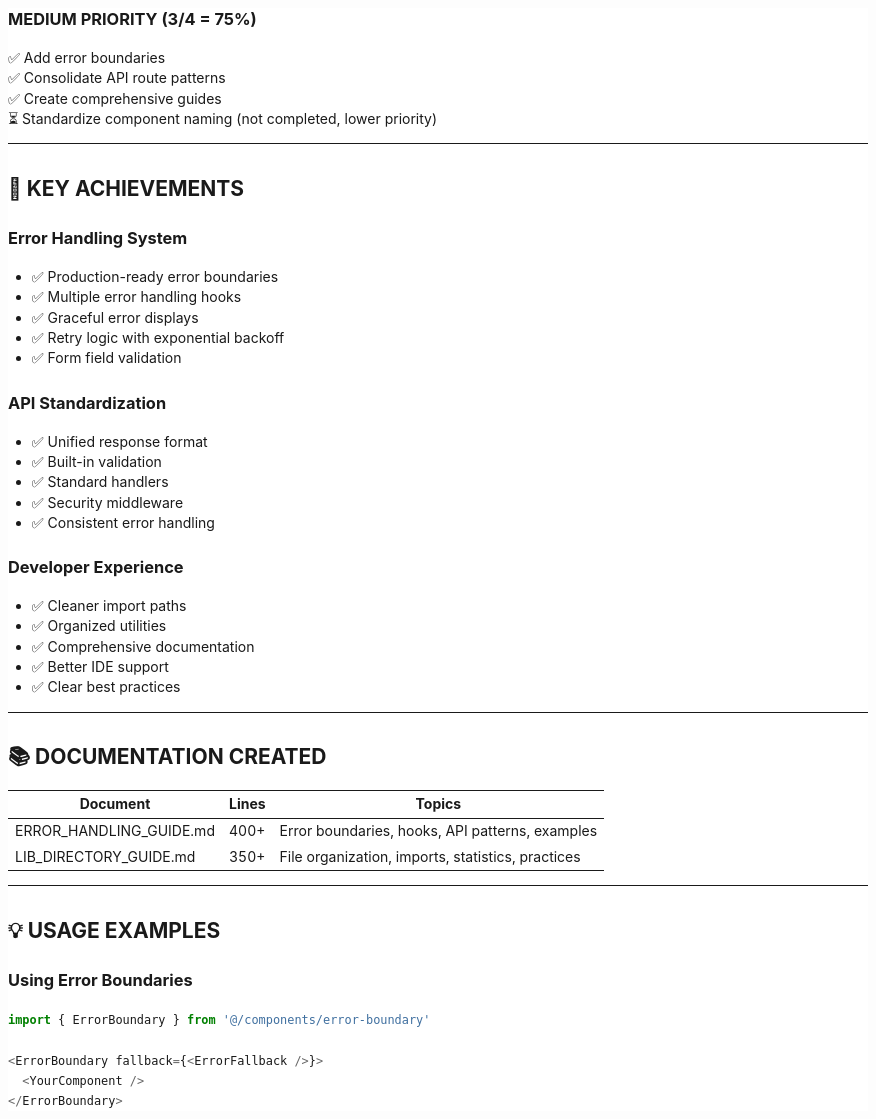 ### MEDIUM PRIORITY (3/4 = 75%)
✅ Add error boundaries  
✅ Consolidate API route patterns  
✅ Create comprehensive guides  
⏳ Standardize component naming (not completed, lower priority)

---

## 🚀 KEY ACHIEVEMENTS

### Error Handling System
- ✅ Production-ready error boundaries
- ✅ Multiple error handling hooks
- ✅ Graceful error displays
- ✅ Retry logic with exponential backoff
- ✅ Form field validation

### API Standardization
- ✅ Unified response format
- ✅ Built-in validation
- ✅ Standard handlers
- ✅ Security middleware
- ✅ Consistent error handling

### Developer Experience
- ✅ Cleaner import paths
- ✅ Organized utilities
- ✅ Comprehensive documentation
- ✅ Better IDE support
- ✅ Clear best practices

---

## 📚 DOCUMENTATION CREATED

| Document | Lines | Topics |
|----------|-------|--------|
| ERROR_HANDLING_GUIDE.md | 400+ | Error boundaries, hooks, API patterns, examples |
| LIB_DIRECTORY_GUIDE.md | 350+ | File organization, imports, statistics, practices |

---

## 💡 USAGE EXAMPLES

### Using Error Boundaries
```typescript
import { ErrorBoundary } from '@/components/error-boundary'

<ErrorBoundary fallback={<ErrorFallback />}>
  <YourComponent />
</ErrorBoundary>
```
